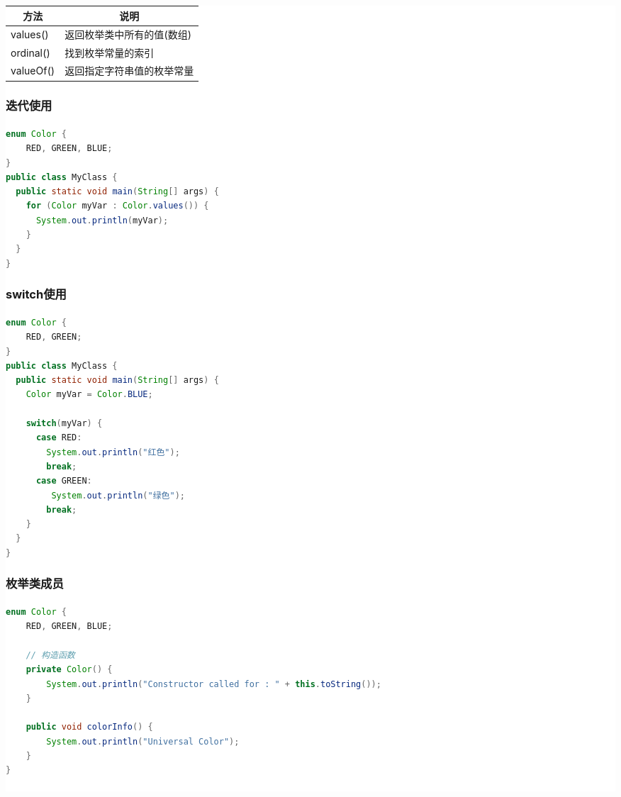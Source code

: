 

| 方法      | 说明                       |
| --------- | -------------------------- |
| values()  | 返回枚举类中所有的值(数组) |
| ordinal() | 找到枚举常量的索引         |
| valueOf() | 返回指定字符串值的枚举常量 |



### 迭代使用

```java
enum Color {
    RED, GREEN, BLUE;
}
public class MyClass {
  public static void main(String[] args) {
    for (Color myVar : Color.values()) {
      System.out.println(myVar);
    }
  }
}
```



### switch使用

```java
enum Color {
    RED, GREEN;
}
public class MyClass {
  public static void main(String[] args) {
    Color myVar = Color.BLUE;

    switch(myVar) {
      case RED:
        System.out.println("红色");
        break;
      case GREEN:
         System.out.println("绿色");
        break;
    }
  }
}
```



### 枚举类成员

```java
enum Color {
    RED, GREEN, BLUE;
 
    // 构造函数
    private Color() {
        System.out.println("Constructor called for : " + this.toString());
    }
 
    public void colorInfo() {
        System.out.println("Universal Color");
    }
}
 
```